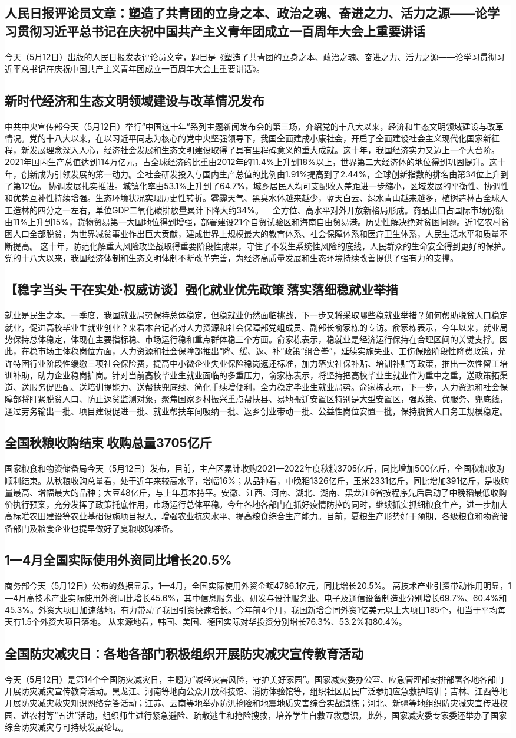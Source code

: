 
## 人民日报评论员文章：塑造了共青团的立身之本、政治之魂、奋进之力、活力之源——论学习贯彻习近平总书记在庆祝中国共产主义青年团成立一百周年大会上重要讲话


今天（5月12日）出版的人民日报发表评论员文章，题目是《塑造了共青团的立身之本、政治之魂、奋进之力、活力之源——论学习贯彻习近平总书记在庆祝中国共产主义青年团成立一百周年大会上重要讲话》。


## 新时代经济和生态文明领域建设与改革情况发布


中共中央宣传部今天（5月12日）举行“中国这十年”系列主题新闻发布会的第三场，介绍党的十八大以来，经济和生态文明领域建设与改革情况。党的十八大以来，在以习近平同志为核心的党中央坚强领导下，我国全面建成小康社会，开启了全面建设社会主义现代化国家新征程，新发展理念深入人心，经济社会发展和生态文明建设取得了具有里程碑意义的重大成就。这十年，我国经济实力又迈上一个大台阶。2021年国内生产总值达到114万亿元，占全球经济的比重由2012年的11.4%上升到18%以上，世界第二大经济体的地位得到巩固提升。这十年，创新成为引领发展的第一动力。全社会研发投入与国内生产总值的比例由1.91%提高到了2.44%，全球创新指数的排名由第34位上升到了第12位。 协调发展扎实推进。城镇化率由53.1%上升到了64.7%，城乡居民人均可支配收入差距进一步缩小，区域发展的平衡性、协调性和优势互补性持续增强。生态环境状况实现历史性转折。雾霾天气、黑臭水体越来越少，蓝天白云、绿水青山越来越多，植树造林占全球人工造林的四分之一左右，单位GDP二氧化碳排放量累计下降大约34%。    全方位、高水平对外开放新格局形成。商品出口占国际市场份额由11%上升到15%，货物贸易第一大国地位得到增强，部署建设21个自贸试验区和海南自由贸易港。历史性解决绝对贫困问题。近1亿农村贫困人口全部脱贫，为世界减贫事业作出巨大贡献，建成世界上规模最大的教育体系、社会保障体系和医疗卫生体系，人民生活水平和质量不断提高。 这十年，防范化解重大风险攻坚战取得重要阶段性成果，守住了不发生系统性风险的底线，人民群众的生命安全得到更好的保护。党的十八大以来，我国经济体制和生态文明体制不断改革完善，为经济高质量发展和生态环境持续改善提供了强有力的支撑。


## 【稳字当头 干在实处·权威访谈】强化就业优先政策 落实落细稳就业举措


就业是民生之本。一季度，我国就业局势保持总体稳定，但稳就业仍然面临挑战，下一步又将采取哪些稳就业举措？如何帮助脱贫人口稳定就业，促进高校毕业生就业创业？来看本台记者对人力资源和社会保障部党组成员、副部长俞家栋的专访。俞家栋表示，今年以来，就业局势保持总体稳定，体现在主要指标稳、市场运行稳和重点群体稳三个方面。俞家栋表示，稳就业是经济运行保持在合理区间的关键支撑。因此，在稳市场主体稳岗位方面，人力资源和社会保障部推出“降、缓、返、补”政策“组合拳”，延续实施失业、工伤保险阶段性降费政策，允许特困行业阶段性缓缴三项社会保险费，提高中小微企业失业保险稳岗返还标准，加力落实社保补贴、培训补贴等政策，推出一次性留工培训补助，助力企业稳岗扩岗。针对当前高校毕业生就业面临的多重压力，俞家栋表示，将坚持把高校毕业生就业作为重中之重，送政策拓渠道、送服务促匹配、送培训提能力、送帮扶兜底线、简化手续增便利，全力稳定毕业生就业局势。俞家栋表示，下一步，人力资源和社会保障部将盯紧脱贫人口、防止返贫监测对象，聚焦国家乡村振兴重点帮扶县、易地搬迁安置区特别是大型安置区，强政策、优服务、兜底线，通过劳务输出一批、项目建设促进一批、就业帮扶车间吸纳一批、返乡创业带动一批、公益性岗位安置一批，保持脱贫人口务工规模稳定。


## 全国秋粮收购结束 收购总量3705亿斤


国家粮食和物资储备局今天（5月12日）发布，目前，主产区累计收购2021—2022年度秋粮3705亿斤，同比增加500亿斤，全国秋粮收购顺利结束。从秋粮收购总量看，处于近年来较高水平，增幅16%；从品种看，中晚稻1326亿斤，玉米2331亿斤，同比增加391亿斤，是收购量最高、增幅最大的品种；大豆48亿斤，与上年基本持平。安徽、江西、河南、湖北、湖南、黑龙江6省按程序先后启动了中晚稻最低收购价执行预案，充分发挥了政策托底作用，市场运行总体平稳。今年各地各部门在抓好疫情防控的同时，继续抓实抓细粮食生产，进一步加大高标准农田建设等农业基础设施项目投入，增强农业抗灾水平、提高粮食综合生产能力。目前，夏粮生产形势好于预期，各级粮食和物资储备部门及粮食企业也提早做好了夏粮收购准备。


## 1—4月全国实际使用外资同比增长20.5%


商务部今天（5月12日）公布的数据显示，1—4月，全国实际使用外资金额4786.1亿元，同比增长20.5%。 高技术产业引资带动作用明显，1—4月高技术产业实际使用外资同比增长45.6%，其中信息服务业、研发与设计服务业、电子及通信设备制造业分别增长69.7%、60.4%和45.3%。外资大项目加速落地，有力带动了我国引资快速增长。今年前4个月，我国新增合同外资1亿美元以上大项目185个，相当于平均每天有1.5个外资大项目落地。 从来源地看，韩国、美国、德国实际对华投资分别增长76.3%、53.2%和80.4%。


## 全国防灾减灾日：各地各部门积极组织开展防灾减灾宣传教育活动


今天（5月12日）是第14个全国防灾减灾日，主题为“减轻灾害风险，守护美好家园”。国家减灾委办公室、应急管理部安排部署各地各部门开展防灾减灾宣传教育活动。黑龙江、河南等地向公众开放科技馆、消防体验馆等，组织社区居民广泛参加应急救护培训；吉林、江西等地开展防灾减灾救灾知识网络竞答活动；江苏、云南等地举办防汛抢险和地震地质灾害综合实战演练；河北、新疆等地组织防灾减灾宣传进校园、进农村等“五进”活动，组织师生进行紧急避险、疏散逃生和抢险搜救，培养学生自救互救意识。此外，国家减灾委专家委还举办了国家综合防灾减灾与可持续发展论坛。
